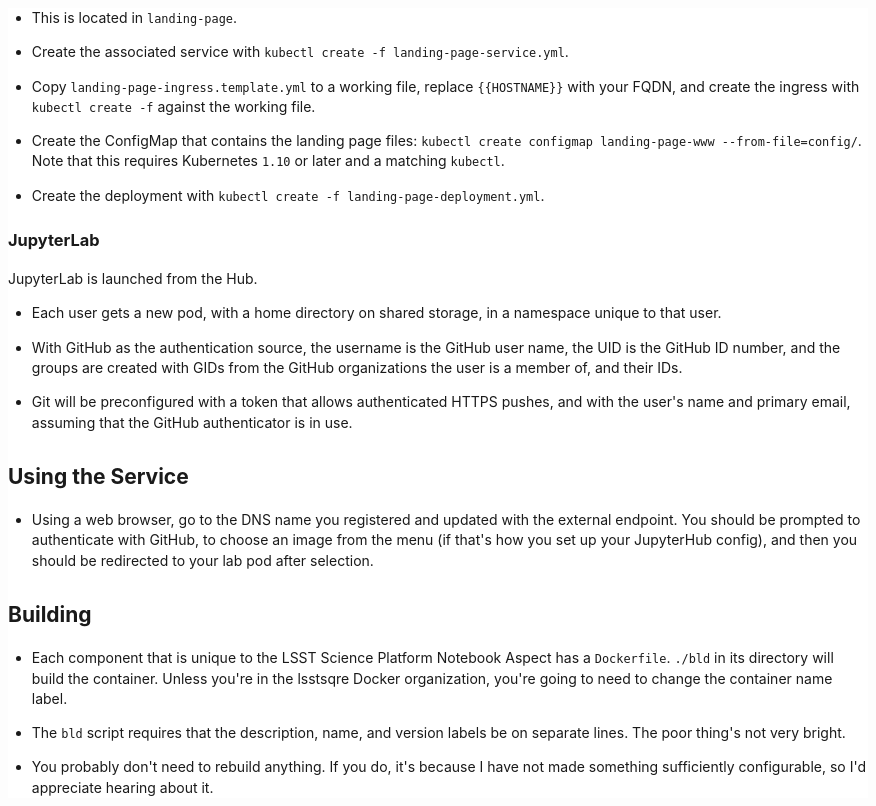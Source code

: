 * This is located in `landing-page`.

* Create the associated service with `kubectl create -f
  landing-page-service.yml`.

* Copy `landing-page-ingress.template.yml` to a working file, replace
  `{{HOSTNAME}}` with your FQDN, and create the ingress with `kubectl
  create -f` against the working file.
  
* Create the ConfigMap that contains the landing page files: `kubectl
  create configmap landing-page-www --from-file=config/`.  Note that
  this requires Kubernetes `1.10` or later and a matching `kubectl`.
  
* Create the deployment with `kubectl create -f
  landing-page-deployment.yml`.
  
### JupyterLab

JupyterLab is launched from the Hub.

* Each user gets a new pod, with a home directory on shared storage, in
  a namespace unique to that user.

* With GitHub as the authentication source, the username is the GitHub
  user name, the UID is the GitHub ID number, and the groups are created
  with GIDs from the GitHub organizations the user is a member of, and
  their IDs.

* Git will be preconfigured with a token that allows authenticated
  HTTPS pushes, and with the user's name and primary email, assuming
  that the GitHub authenticator is in use.

## Using the Service

* Using a web browser, go to the DNS name you registered and updated
  with the external endpoint.  You should be prompted to authenticate
  with GitHub, to choose an image from the menu (if that's how you set
  up your JupyterHub config), and then you should be redirected to your
  lab pod after selection.

## Building

* Each component that is unique to the LSST Science Platform Notebook
  Aspect has a `Dockerfile`.  `./bld` in its directory will build the
  container.  Unless you're in the lsstsqre Docker organization, you're
  going to need to change the container name label.
  
* The `bld` script requires that the description, name, and version
  labels be on separate lines.  The poor thing's not very bright.
 
* You probably don't need to rebuild anything.  If you do, it's because
  I have not made something sufficiently configurable, so I'd appreciate
  hearing about it.
